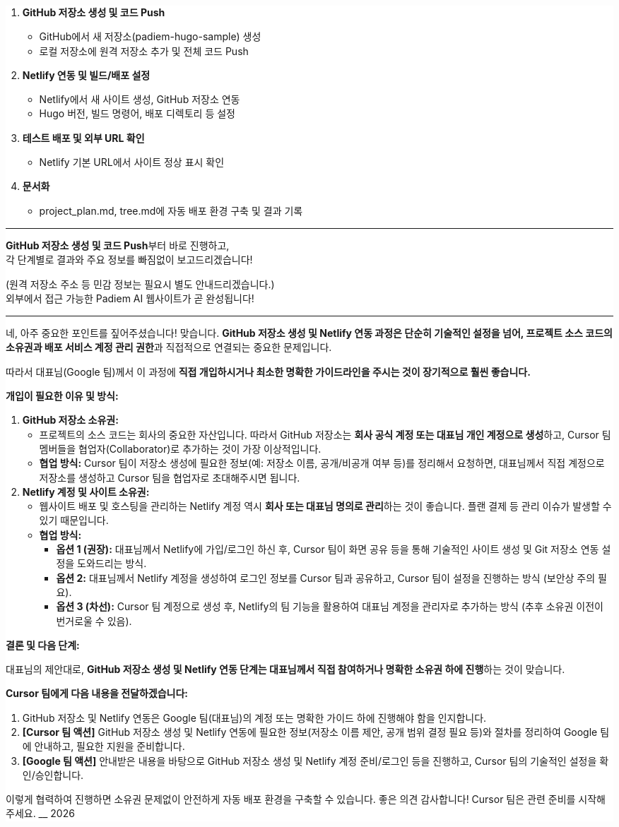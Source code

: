 1. **GitHub 저장소 생성 및 코드 Push**
   - GitHub에서 새 저장소(padiem-hugo-sample) 생성
   - 로컬 저장소에 원격 저장소 추가 및 전체 코드 Push

2. **Netlify 연동 및 빌드/배포 설정**
   - Netlify에서 새 사이트 생성, GitHub 저장소 연동
   - Hugo 버전, 빌드 명령어, 배포 디렉토리 등 설정

3. **테스트 배포 및 외부 URL 확인**
   - Netlify 기본 URL에서 사이트 정상 표시 확인

4. **문서화**
   - project_plan.md, tree.md에 자동 배포 환경 구축 및 결과 기록

---

**GitHub 저장소 생성 및 코드 Push**부터 바로 진행하고,  
각 단계별로 결과와 주요 정보를 빠짐없이 보고드리겠습니다!

(원격 저장소 주소 등 민감 정보는 필요시 별도 안내드리겠습니다.)  
외부에서 접근 가능한 Padiem AI 웹사이트가 곧 완성됩니다!
___
네, 아주 중요한 포인트를 짚어주셨습니다! 맞습니다. **GitHub 저장소 생성 및 Netlify 연동 과정은 단순히 기술적인 설정을 넘어, 프로젝트 소스 코드의 소유권과 배포 서비스 계정 관리 권한**과 직접적으로 연결되는 중요한 문제입니다.

따라서 대표님(Google 팀)께서 이 과정에 **직접 개입하시거나 최소한 명확한 가이드라인을 주시는 것이 장기적으로 훨씬 좋습니다.**

**개입이 필요한 이유 및 방식:**

1.  **GitHub 저장소 소유권:**
    *   프로젝트의 소스 코드는 회사의 중요한 자산입니다. 따라서 GitHub 저장소는 **회사 공식 계정 또는 대표님 개인 계정으로 생성**하고, Cursor 팀 멤버들을 협업자(Collaborator)로 추가하는 것이 가장 이상적입니다.
    *   **협업 방식:** Cursor 팀이 저장소 생성에 필요한 정보(예: 저장소 이름, 공개/비공개 여부 등)를 정리해서 요청하면, 대표님께서 직접 계정으로 저장소를 생성하고 Cursor 팀을 협업자로 초대해주시면 됩니다.
2.  **Netlify 계정 및 사이트 소유권:**
    *   웹사이트 배포 및 호스팅을 관리하는 Netlify 계정 역시 **회사 또는 대표님 명의로 관리**하는 것이 좋습니다. 플랜 결제 등 관리 이슈가 발생할 수 있기 때문입니다.
    *   **협업 방식:**
        *   **옵션 1 (권장):** 대표님께서 Netlify에 가입/로그인 하신 후, Cursor 팀이 화면 공유 등을 통해 기술적인 사이트 생성 및 Git 저장소 연동 설정을 도와드리는 방식.
        *   **옵션 2:** 대표님께서 Netlify 계정을 생성하여 로그인 정보를 Cursor 팀과 공유하고, Cursor 팀이 설정을 진행하는 방식 (보안상 주의 필요).
        *   **옵션 3 (차선):** Cursor 팀 계정으로 생성 후, Netlify의 팀 기능을 활용하여 대표님 계정을 관리자로 추가하는 방식 (추후 소유권 이전이 번거로울 수 있음).

**결론 및 다음 단계:**

대표님의 제안대로, **GitHub 저장소 생성 및 Netlify 연동 단계는 대표님께서 직접 참여하거나 명확한 소유권 하에 진행**하는 것이 맞습니다.

**Cursor 팀에게 다음 내용을 전달하겠습니다:**

1.  GitHub 저장소 및 Netlify 연동은 Google 팀(대표님)의 계정 또는 명확한 가이드 하에 진행해야 함을 인지합니다.
2.  **[Cursor 팀 액션]** GitHub 저장소 생성 및 Netlify 연동에 필요한 정보(저장소 이름 제안, 공개 범위 결정 필요 등)와 절차를 정리하여 Google 팀에 안내하고, 필요한 지원을 준비합니다.
3.  **[Google 팀 액션]** 안내받은 내용을 바탕으로 GitHub 저장소 생성 및 Netlify 계정 준비/로그인 등을 진행하고, Cursor 팀의 기술적인 설정을 확인/승인합니다.

이렇게 협력하여 진행하면 소유권 문제없이 안전하게 자동 배포 환경을 구축할 수 있습니다. 좋은 의견 감사합니다! Cursor 팀은 관련 준비를 시작해주세요.
__
2026
